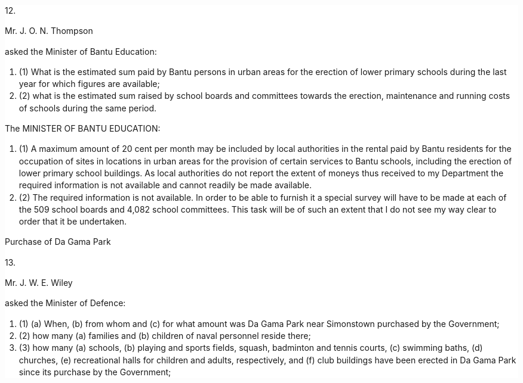 <num>12.</num>

<from>Mr. J. O. N. Thompson</from>

<p>asked the Minister of Bantu Education:</p>

<ol>

<li>(1) What is the estimated sum paid by Bantu persons in urban areas for the erection of lower primary schools during the last year for which figures are available;</li>

<li>(2) what is the estimated sum raised by school boards and committees towards the erection, maintenance and running costs of schools during the same period.</li>

</ol>

</question>

<answer by="#minister_of_bantu_education" to="#thompson">

<from>The MINISTER OF BANTU EDUCATION:</from>

<ol>

<li>(1) A maximum amount of 20 cent per month may be included by local authorities in the rental paid by Bantu residents for the occupation of sites in locations in urban areas for the provision of certain services to Bantu schools, including the erection of lower primary school buildings. As local authorities do not report the extent of moneys thus received to my Department the required information is not available and cannot readily be made available.</li>

<li>(2) The required information is not available. In order to be able to furnish it a special survey will have to be made at each of the 509 school boards and 4,082 school committees. This task will be of such an extent that I do not see my way clear to order that it be undertaken.</li>

</ol>

</answer>

</writtenStatements>

<writtenStatements>

<heading>Purchase of Da Gama Park</heading>

<question by="#wiley" to="#minister_of_defence">

<num>13.</num>

<from>Mr. J. W. E. Wiley</from>

<p>asked the Minister of Defence:</p>

<ol>

<li>(1) (a) When, (b) from whom and (c) for what amount was Da Gama Park near Simonstown purchased by the Government;</li>

<li>(2) how many (a) families and (b) children of naval personnel reside there;</li>

<li>(3) how many (a) schools, (b) playing and sports fields, squash, badminton and tennis courts, (c) swimming baths, (d) churches, (e) recreational halls for children and adults, respectively, and (f) club buildings have been erected in Da Gama Park since its purchase by the Government;</li>
